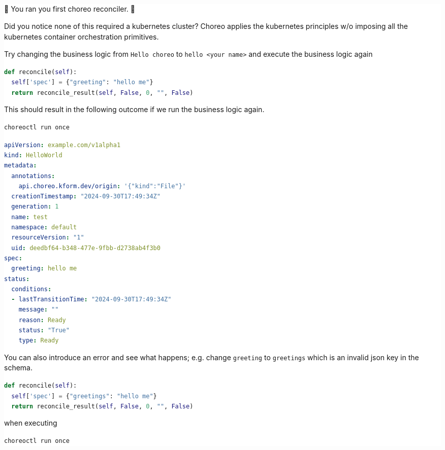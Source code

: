 🎉 You ran you first choreo reconciler. 🤘

Did you notice none of this required a kubernetes cluster?
Choreo applies the kubernetes principles w/o imposing all the kubernetes container orchestration primitives.

Try changing the business logic from `Hello choreo` to `hello <your name>` and execute the business logic again

```python
def reconcile(self):
  self['spec'] = {"greeting": "hello me"}
  return reconcile_result(self, False, 0, "", False)
```

This should result in the following outcome if we run the business logic again.

```shell
choreoctl run once
```

```yaml
apiVersion: example.com/v1alpha1
kind: HelloWorld
metadata:
  annotations:
    api.choreo.kform.dev/origin: '{"kind":"File"}'
  creationTimestamp: "2024-09-30T17:49:34Z"
  generation: 1
  name: test
  namespace: default
  resourceVersion: "1"
  uid: deedbf64-b348-477e-9fbb-d2738ab4f3b0
spec:
  greeting: hello me
status:
  conditions:
  - lastTransitionTime: "2024-09-30T17:49:34Z"
    message: ""
    reason: Ready
    status: "True"
    type: Ready
```

You can also introduce an error and see what happens; e.g. change `greeting` to `greetings` which is an invalid json key in the schema.

```python
def reconcile(self):
  self['spec'] = {"greetings": "hello me"}
  return reconcile_result(self, False, 0, "", False)
```

when executing

```shell
choreoctl run once
```
